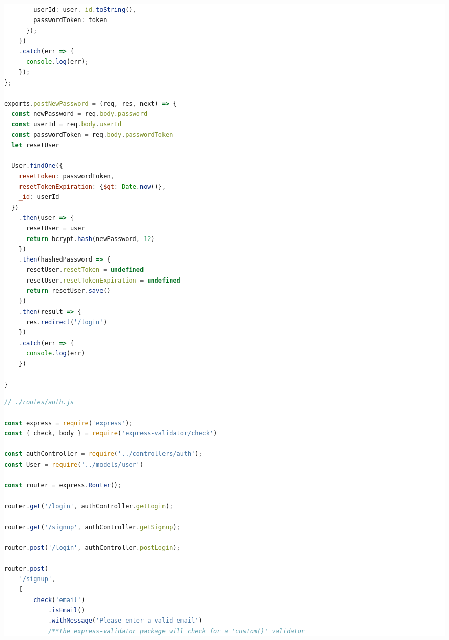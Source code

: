 ```js
        userId: user._id.toString(),
        passwordToken: token
      });
    })
    .catch(err => {
      console.log(err);
    });
};

exports.postNewPassword = (req, res, next) => {
  const newPassword = req.body.password
  const userId = req.body.userId
  const passwordToken = req.body.passwordToken
  let resetUser

  User.findOne({
    resetToken: passwordToken,
    resetTokenExpiration: {$gt: Date.now()},
    _id: userId
  })
    .then(user => {
      resetUser = user
      return bcrypt.hash(newPassword, 12)
    })
    .then(hashedPassword => {
      resetUser.resetToken = undefined
      resetUser.resetTokenExpiration = undefined
      return resetUser.save()
    })
    .then(result => {
      res.redirect('/login')
    })
    .catch(err => {
      console.log(err)
    })

}

```

```js
// ./routes/auth.js

const express = require('express');
const { check, body } = require('express-validator/check')

const authController = require('../controllers/auth');
const User = require('../models/user')

const router = express.Router();

router.get('/login', authController.getLogin);

router.get('/signup', authController.getSignup);

router.post('/login', authController.postLogin);

router.post(
    '/signup',
    [
        check('email')
            .isEmail()
            .withMessage('Please enter a valid email')
            /**the express-validator package will check for a 'custom()' validator 
```